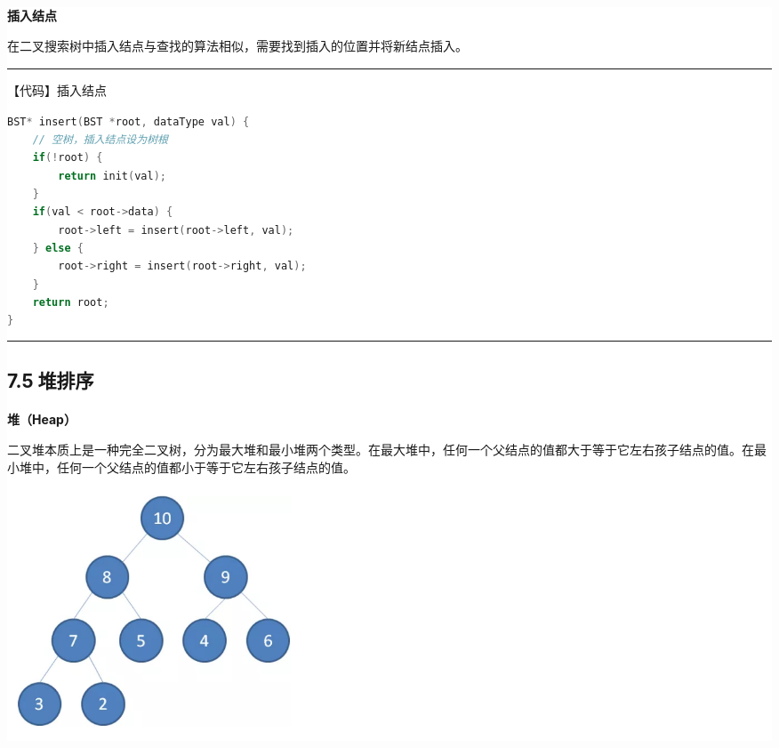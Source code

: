 


**插入结点**

在二叉搜索树中插入结点与查找的算法相似，需要找到插入的位置并将新结点插入。

---

【代码】插入结点

```c
BST* insert(BST *root, dataType val) {
    // 空树，插入结点设为树根
    if(!root) {
        return init(val);
    }
    if(val < root->data) {
        root->left = insert(root->left, val);
    } else {
        root->right = insert(root->right, val);
    }
    return root;
}
```

---

<div style="page-break-after: always;"></div>

## 7.5 堆排序

**堆（Heap）**

二叉堆本质上是一种完全二叉树，分为最大堆和最小堆两个类型。在最大堆中，任何一个父结点的值都大于等于它左右孩子结点的值。在最小堆中，任何一个父结点的值都小于等于它左右孩子结点的值。

<img src="./img/C7/7-5/1.png" style="zoom: 67%;" />
